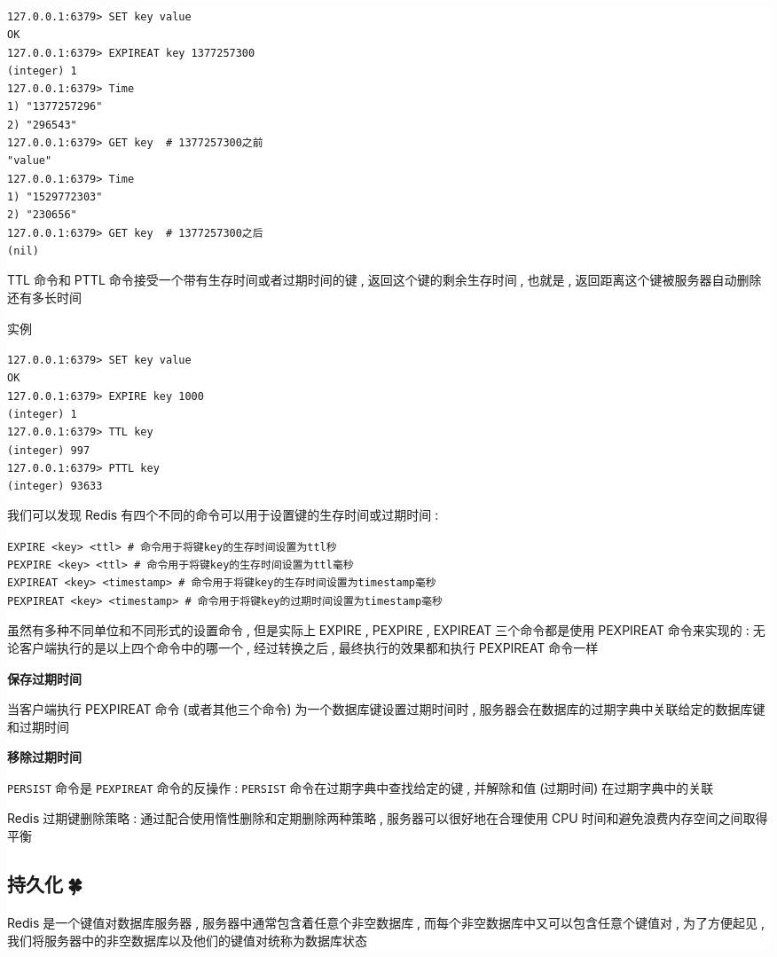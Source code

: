 ```shell
127.0.0.1:6379> SET key value
OK
127.0.0.1:6379> EXPIREAT key 1377257300
(integer) 1
127.0.0.1:6379> Time
1) "1377257296"
2) "296543"
127.0.0.1:6379> GET key  # 1377257300之前
"value"
127.0.0.1:6379> Time
1) "1529772303"
2) "230656"
127.0.0.1:6379> GET key  # 1377257300之后
(nil)
```

TTL 命令和 PTTL 命令接受一个带有生存时间或者过期时间的键 , 返回这个键的剩余生存时间 , 也就是 , 返回距离这个键被服务器自动删除还有多长时间

实例

```shell
127.0.0.1:6379> SET key value
OK
127.0.0.1:6379> EXPIRE key 1000
(integer) 1
127.0.0.1:6379> TTL key
(integer) 997
127.0.0.1:6379> PTTL key
(integer) 93633
```

我们可以发现 Redis 有四个不同的命令可以用于设置键的生存时间或过期时间 : 

```shell
EXPIRE <key> <ttl> # 命令用于将键key的生存时间设置为ttl秒
PEXPIRE <key> <ttl> # 命令用于将键key的生存时间设置为ttl毫秒
EXPIREAT <key> <timestamp> # 命令用于将键key的生存时间设置为timestamp毫秒
PEXPIREAT <key> <timestamp> # 命令用于将键key的过期时间设置为timestamp毫秒
```

虽然有多种不同单位和不同形式的设置命令 , 但是实际上 EXPIRE , PEXPIRE , EXPIREAT 三个命令都是使用 PEXPIREAT 命令来实现的 : 无论客户端执行的是以上四个命令中的哪一个 , 经过转换之后 , 最终执行的效果都和执行 PEXPIREAT 命令一样

**保存过期时间**

当客户端执行 PEXPIREAT 命令 (或者其他三个命令) 为一个数据库键设置过期时间时 , 服务器会在数据库的过期字典中关联给定的数据库键和过期时间

**移除过期时间**

`PERSIST` 命令是 `PEXPIREAT` 命令的反操作 : `PERSIST` 命令在过期字典中查找给定的键 , 并解除和值 (过期时间) 在过期字典中的关联

Redis 过期键删除策略 : 通过配合使用惰性删除和定期删除两种策略 , 服务器可以很好地在合理使用 CPU 时间和避免浪费内存空间之间取得平衡

## 持久化  🍀

Redis 是一个键值对数据库服务器 , 服务器中通常包含着任意个非空数据库 , 而每个非空数据库中又可以包含任意个键值对 , 为了方便起见 , 我们将服务器中的非空数据库以及他们的键值对统称为数据库状态
